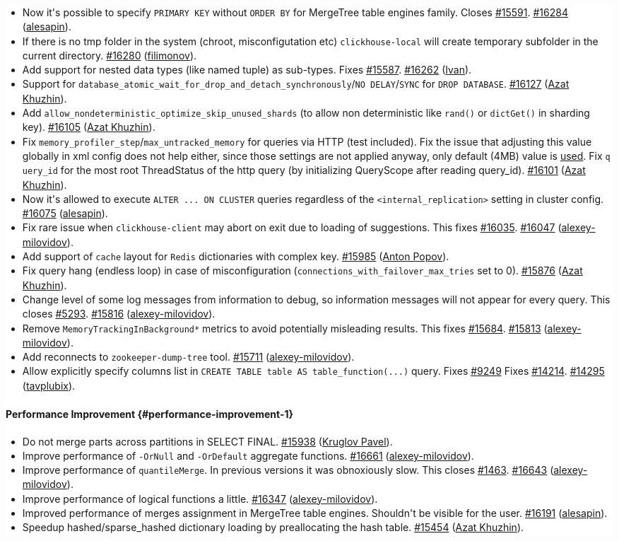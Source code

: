 * Now it's possible to specify `PRIMARY KEY` without `ORDER BY` for MergeTree table engines family. Closes [#15591](https://github.com/ClickHouse/ClickHouse/issues/15591). [#16284](https://github.com/ClickHouse/ClickHouse/pull/16284) ([alesapin](https://github.com/alesapin)).
* If there is no tmp folder in the system (chroot, misconfigutation etc) `clickhouse-local` will create temporary subfolder in the current directory. [#16280](https://github.com/ClickHouse/ClickHouse/pull/16280) ([filimonov](https://github.com/filimonov)).
* Add support for nested data types (like named tuple) as sub-types. Fixes [#15587](https://github.com/ClickHouse/ClickHouse/issues/15587). [#16262](https://github.com/ClickHouse/ClickHouse/pull/16262) ([Ivan](https://github.com/abyss7)).
* Support for `database_atomic_wait_for_drop_and_detach_synchronously`/`NO DELAY`/`SYNC` for `DROP DATABASE`. [#16127](https://github.com/ClickHouse/ClickHouse/pull/16127) ([Azat Khuzhin](https://github.com/azat)).
* Add `allow_nondeterministic_optimize_skip_unused_shards` (to allow non deterministic like `rand()` or `dictGet()` in sharding key). [#16105](https://github.com/ClickHouse/ClickHouse/pull/16105) ([Azat Khuzhin](https://github.com/azat)).
* Fix `memory_profiler_step`/`max_untracked_memory` for queries via HTTP (test included). Fix the issue that adjusting this value globally in xml config does not help either, since those settings are not applied anyway, only default (4MB) value is [used](https://github.com/ClickHouse/ClickHouse/blob/17731245336d8c84f75e4c0894c5797ed7732190/src/Common/ThreadStatus.h#L104). Fix `query_id` for the most root ThreadStatus of the http query (by initializing QueryScope after reading query_id). [#16101](https://github.com/ClickHouse/ClickHouse/pull/16101) ([Azat Khuzhin](https://github.com/azat)).
* Now it's allowed to execute `ALTER ... ON CLUSTER` queries regardless of the `<internal_replication>` setting in cluster config. [#16075](https://github.com/ClickHouse/ClickHouse/pull/16075) ([alesapin](https://github.com/alesapin)).
* Fix rare issue when `clickhouse-client` may abort on exit due to loading of suggestions. This fixes [#16035](https://github.com/ClickHouse/ClickHouse/issues/16035). [#16047](https://github.com/ClickHouse/ClickHouse/pull/16047) ([alexey-milovidov](https://github.com/alexey-milovidov)).
* Add support of `cache` layout for `Redis` dictionaries with complex key. [#15985](https://github.com/ClickHouse/ClickHouse/pull/15985) ([Anton Popov](https://github.com/CurtizJ)).
* Fix query hang (endless loop) in case of misconfiguration (`connections_with_failover_max_tries` set to 0). [#15876](https://github.com/ClickHouse/ClickHouse/pull/15876) ([Azat Khuzhin](https://github.com/azat)).
* Change level of some log messages from information to debug, so information messages will not appear for every query. This closes [#5293](https://github.com/ClickHouse/ClickHouse/issues/5293). [#15816](https://github.com/ClickHouse/ClickHouse/pull/15816) ([alexey-milovidov](https://github.com/alexey-milovidov)).
* Remove `MemoryTrackingInBackground*` metrics to avoid potentially misleading results. This fixes [#15684](https://github.com/ClickHouse/ClickHouse/issues/15684). [#15813](https://github.com/ClickHouse/ClickHouse/pull/15813) ([alexey-milovidov](https://github.com/alexey-milovidov)).
* Add reconnects to `zookeeper-dump-tree` tool. [#15711](https://github.com/ClickHouse/ClickHouse/pull/15711) ([alexey-milovidov](https://github.com/alexey-milovidov)).
* Allow explicitly specify columns list in `CREATE TABLE table AS table_function(...)` query. Fixes [#9249](https://github.com/ClickHouse/ClickHouse/issues/9249) Fixes [#14214](https://github.com/ClickHouse/ClickHouse/issues/14214). [#14295](https://github.com/ClickHouse/ClickHouse/pull/14295) ([tavplubix](https://github.com/tavplubix)).

#### Performance Improvement \{#performance-improvement-1}

* Do not merge parts across partitions in SELECT FINAL. [#15938](https://github.com/ClickHouse/ClickHouse/pull/15938) ([Kruglov Pavel](https://github.com/Avogar)).
* Improve performance of `-OrNull` and `-OrDefault` aggregate functions. [#16661](https://github.com/ClickHouse/ClickHouse/pull/16661) ([alexey-milovidov](https://github.com/alexey-milovidov)).
* Improve performance of `quantileMerge`. In previous versions it was obnoxiously slow. This closes [#1463](https://github.com/ClickHouse/ClickHouse/issues/1463). [#16643](https://github.com/ClickHouse/ClickHouse/pull/16643) ([alexey-milovidov](https://github.com/alexey-milovidov)).
* Improve performance of logical functions a little. [#16347](https://github.com/ClickHouse/ClickHouse/pull/16347) ([alexey-milovidov](https://github.com/alexey-milovidov)).
* Improved performance of merges assignment in MergeTree table engines. Shouldn't be visible for the user. [#16191](https://github.com/ClickHouse/ClickHouse/pull/16191) ([alesapin](https://github.com/alesapin)).
* Speedup hashed/sparse_hashed dictionary loading by preallocating the hash table. [#15454](https://github.com/ClickHouse/ClickHouse/pull/15454) ([Azat Khuzhin](https://github.com/azat)).